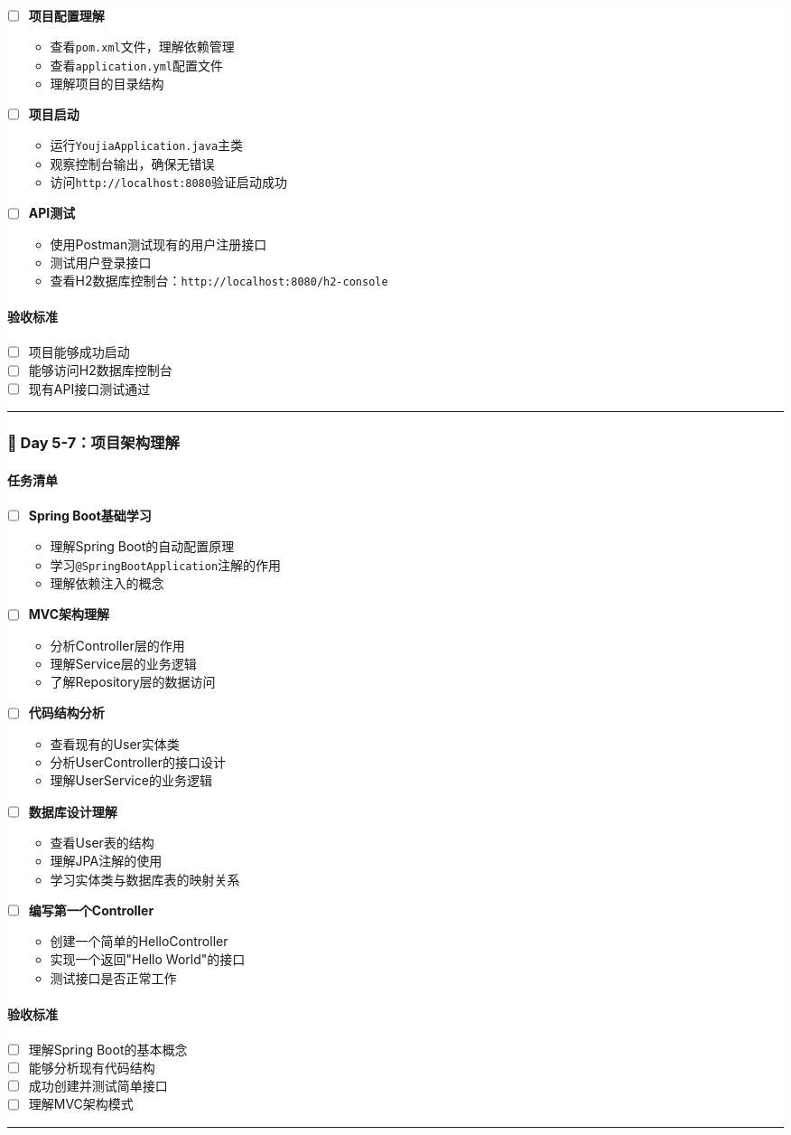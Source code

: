 - [ ] **项目配置理解**
  - 查看`pom.xml`文件，理解依赖管理
  - 查看`application.yml`配置文件
  - 理解项目的目录结构

- [ ] **项目启动**
  - 运行`YoujiaApplication.java`主类
  - 观察控制台输出，确保无错误
  - 访问`http://localhost:8080`验证启动成功

- [ ] **API测试**
  - 使用Postman测试现有的用户注册接口
  - 测试用户登录接口
  - 查看H2数据库控制台：`http://localhost:8080/h2-console`

#### 验收标准
- [ ] 项目能够成功启动
- [ ] 能够访问H2数据库控制台
- [ ] 现有API接口测试通过

---

### 📅 Day 5-7：项目架构理解

#### 任务清单
- [ ] **Spring Boot基础学习**
  - 理解Spring Boot的自动配置原理
  - 学习`@SpringBootApplication`注解的作用
  - 理解依赖注入的概念

- [ ] **MVC架构理解**
  - 分析Controller层的作用
  - 理解Service层的业务逻辑
  - 了解Repository层的数据访问

- [ ] **代码结构分析**
  - 查看现有的User实体类
  - 分析UserController的接口设计
  - 理解UserService的业务逻辑

- [ ] **数据库设计理解**
  - 查看User表的结构
  - 理解JPA注解的使用
  - 学习实体类与数据库表的映射关系

- [ ] **编写第一个Controller**
  - 创建一个简单的HelloController
  - 实现一个返回"Hello World"的接口
  - 测试接口是否正常工作

#### 验收标准
- [ ] 理解Spring Boot的基本概念
- [ ] 能够分析现有代码结构
- [ ] 成功创建并测试简单接口
- [ ] 理解MVC架构模式

---